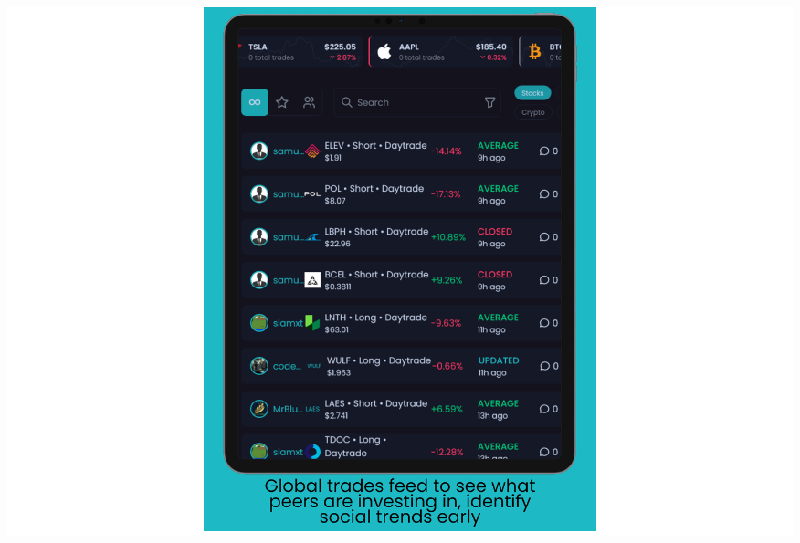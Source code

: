<p align="center" width="100%">
    <a href="https://nvstly.com" target="_blank">
        <img width="50%" src="assets/images/app3.png" alt="Latest trades, top trades, or positions from traders you follow">
    </a>
</p>

